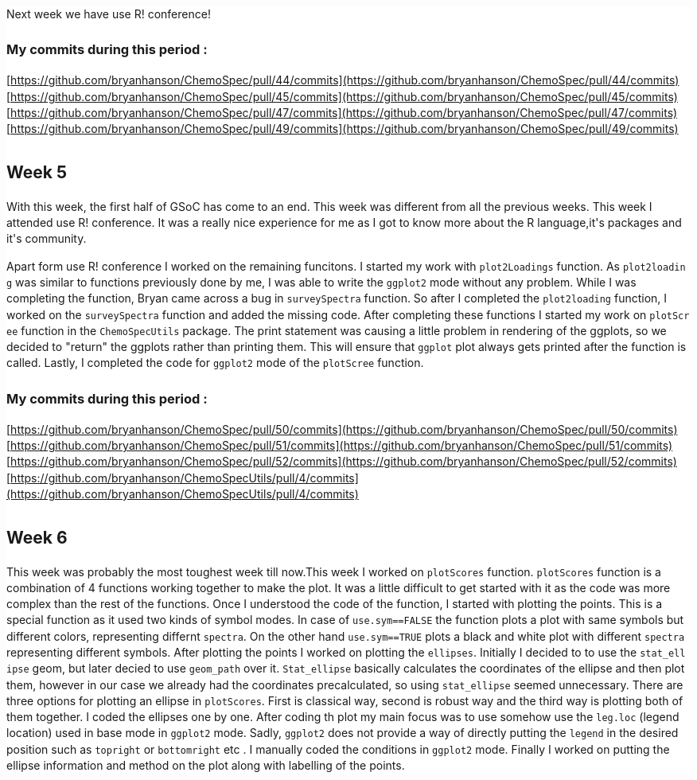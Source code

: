 
Next week we have use R! conference! 

### My commits during this period :
[https://github.com/bryanhanson/ChemoSpec/pull/44/commits](https://github.com/bryanhanson/ChemoSpec/pull/44/commits)<br>
[https://github.com/bryanhanson/ChemoSpec/pull/45/commits](https://github.com/bryanhanson/ChemoSpec/pull/45/commits)<br>
[https://github.com/bryanhanson/ChemoSpec/pull/47/commits](https://github.com/bryanhanson/ChemoSpec/pull/47/commits)<br>
[https://github.com/bryanhanson/ChemoSpec/pull/49/commits](https://github.com/bryanhanson/ChemoSpec/pull/49/commits)<br>


## Week 5
With this week, the first half of GSoC has come to an end. This week was different from all the previous weeks. This week I attended use R! conference. It was a really nice experience for me as I got to know more about the R language,it's packages and it's community. 

Apart form use R! conference I worked on the remaining funcitons. I started my work with `plot2Loadings` function. As `plot2loading` was similar to functions previously done by me, I was able to write the `ggplot2` mode without any problem. While I was completing the function, Bryan came across a bug in `surveySpectra` function. So after I completed the `plot2loading` function, I worked on the `surveySpectra` function and added the missing code. After completing these functions I started my work on `plotScree` function in the `ChemoSpecUtils` package. The print statement was causing a little problem in rendering of the ggplots, so we decided to "return" the ggplots rather than printing them. This will ensure that `ggplot` plot always gets printed after the function is called. Lastly, I completed the code for `ggplot2` mode of the `plotScree` function. 

### My commits during this period :
[https://github.com/bryanhanson/ChemoSpec/pull/50/commits](https://github.com/bryanhanson/ChemoSpec/pull/50/commits)<br>
[https://github.com/bryanhanson/ChemoSpec/pull/51/commits](https://github.com/bryanhanson/ChemoSpec/pull/51/commits)<br>
[https://github.com/bryanhanson/ChemoSpec/pull/52/commits](https://github.com/bryanhanson/ChemoSpec/pull/52/commits)<br>
[https://github.com/bryanhanson/ChemoSpecUtils/pull/4/commits](https://github.com/bryanhanson/ChemoSpecUtils/pull/4/commits)<br>


## Week 6
This week was probably the most toughest week till now.This week I worked on `plotScores` function. `plotScores` function is a combination of 4 functions working together to make the plot. It was a little difficult to get started with it as the code was more complex than the rest of the functions. Once I understood the code of the function, I started with plotting the points. This is a special function as it used two kinds of symbol modes. In case of `use.sym==FALSE` the function plots a plot with same symbols but different colors, representing differnt `spectra`. On the other hand `use.sym==TRUE` plots a black and white plot with different `spectra` representing different symbols.
After plotting the points I worked on plotting the `ellipses`. Initially I decided to to use the `stat_ellipse` geom, but later decied to use `geom_path` over it. `Stat_ellipse` basically calculates the coordinates of the ellipse and then plot them, however in our case we already had the coordinates precalculated, so using `stat_ellipse` seemed unnecessary. There are three options for plotting an ellipse in `plotScores`. First is classical way, second is robust way and the third way is plotting both of them together. I coded the ellipses one by one. After coding th plot my main focus was to use somehow use the `leg.loc` (legend location) used in base mode in `ggplot2` mode. Sadly, `ggplot2` does not provide a way of directly putting the `legend` in the desired position such as `topright` or `bottomright` etc . I manually coded the conditions in `ggplot2` mode. Finally I worked on putting the ellipse information and method on the plot along with labelling of the points. 
